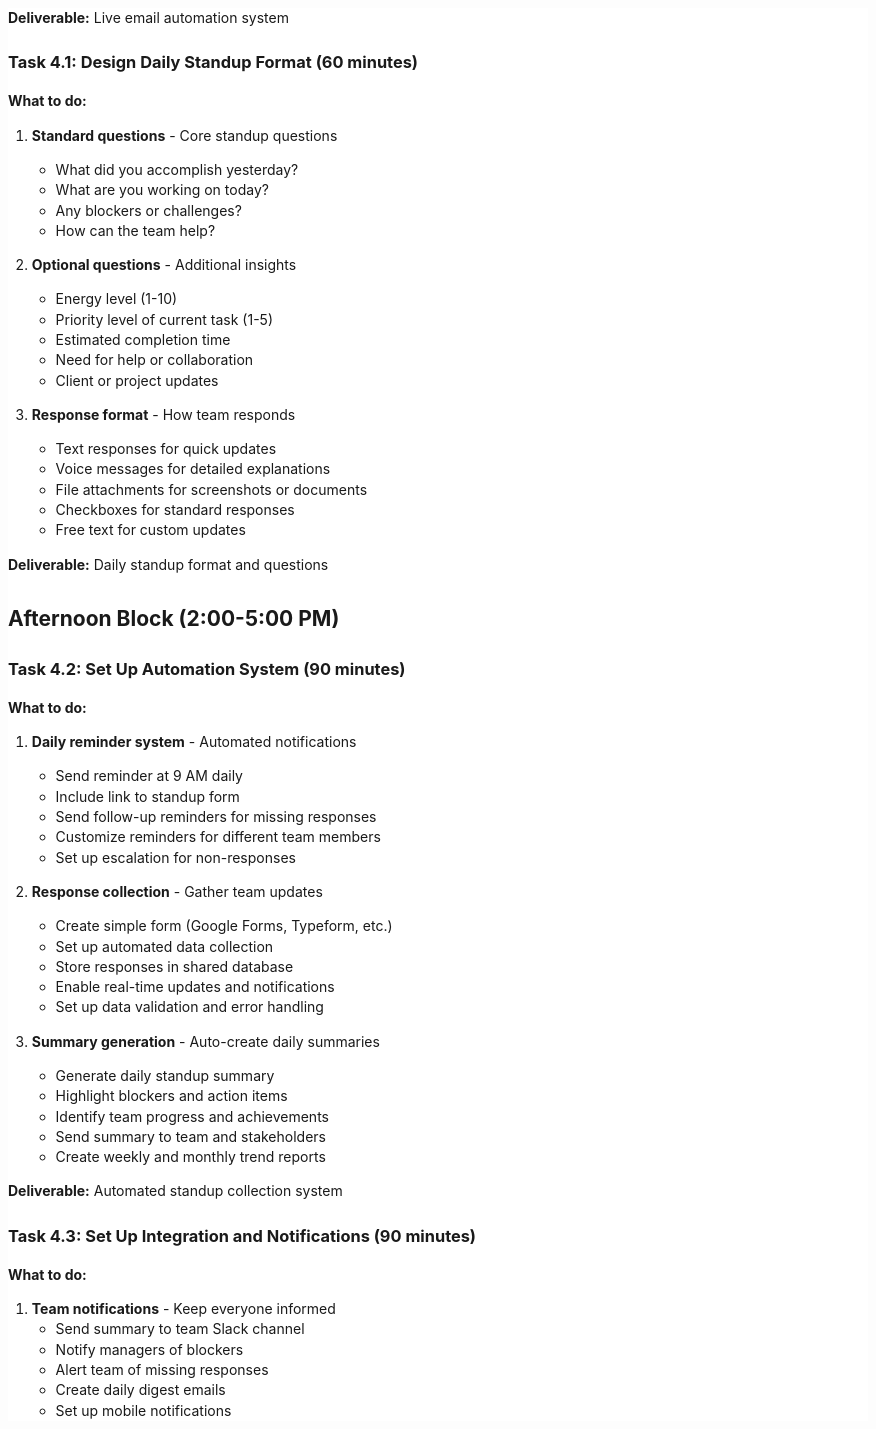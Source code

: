 **Deliverable:** Live email automation system

### Task 4.1: Design Daily Standup Format (60 minutes)
**What to do:**
1. **Standard questions** - Core standup questions
   - What did you accomplish yesterday?
   - What are you working on today?
   - Any blockers or challenges?
   - How can the team help?

2. **Optional questions** - Additional insights
   - Energy level (1-10)
   - Priority level of current task (1-5)
   - Estimated completion time
   - Need for help or collaboration
   - Client or project updates

3. **Response format** - How team responds
   - Text responses for quick updates
   - Voice messages for detailed explanations
   - File attachments for screenshots or documents
   - Checkboxes for standard responses
   - Free text for custom updates

**Deliverable:** Daily standup format and questions

## Afternoon Block (2:00-5:00 PM)
### Task 4.2: Set Up Automation System (90 minutes)
**What to do:**
1. **Daily reminder system** - Automated notifications
   - Send reminder at 9 AM daily
   - Include link to standup form
   - Send follow-up reminders for missing responses
   - Customize reminders for different team members
   - Set up escalation for non-responses

2. **Response collection** - Gather team updates
   - Create simple form (Google Forms, Typeform, etc.)
   - Set up automated data collection
   - Store responses in shared database
   - Enable real-time updates and notifications
   - Set up data validation and error handling

3. **Summary generation** - Auto-create daily summaries
   - Generate daily standup summary
   - Highlight blockers and action items
   - Identify team progress and achievements
   - Send summary to team and stakeholders
   - Create weekly and monthly trend reports

**Deliverable:** Automated standup collection system

### Task 4.3: Set Up Integration and Notifications (90 minutes)
**What to do:**
1. **Team notifications** - Keep everyone informed
   - Send summary to team Slack channel
   - Notify managers of blockers
   - Alert team of missing responses
   - Create daily digest emails
   - Set up mobile notifications
